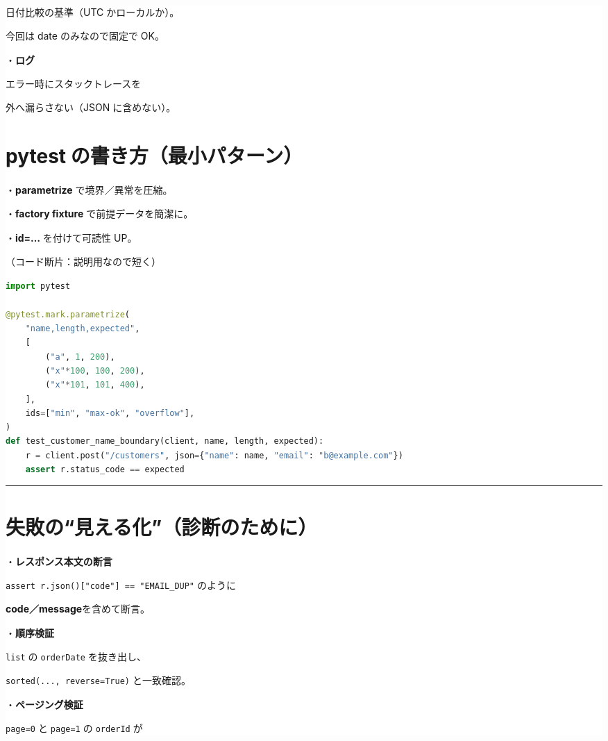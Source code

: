 日付比較の基準（UTC かローカルか）。

今回は date のみなので固定で OK。

・**ログ**

エラー時にスタックトレースを

外へ漏らさない（JSON に含めない）。

# pytest の書き方（最小パターン）

・**parametrize** で境界／異常を圧縮。

・**factory fixture** で前提データを簡潔に。

・**id=…** を付けて可読性 UP。

（コード断片：説明用なので短く）

```python
import pytest

@pytest.mark.parametrize(
    "name,length,expected",
    [
        ("a", 1, 200),
        ("x"*100, 100, 200),
        ("x"*101, 101, 400),
    ],
    ids=["min", "max-ok", "overflow"],
)
def test_customer_name_boundary(client, name, length, expected):
    r = client.post("/customers", json={"name": name, "email": "b@example.com"})
    assert r.status_code == expected

```

---

# 失敗の“見える化”（診断のために）

・**レスポンス本文の断言**

`assert r.json()["code"] == "EMAIL_DUP"` のように

**code／message**を含めて断言。

・**順序検証**

`list` の `orderDate` を抜き出し、

`sorted(..., reverse=True)` と一致確認。

・**ページング検証**

`page=0` と `page=1` の `orderId` が

